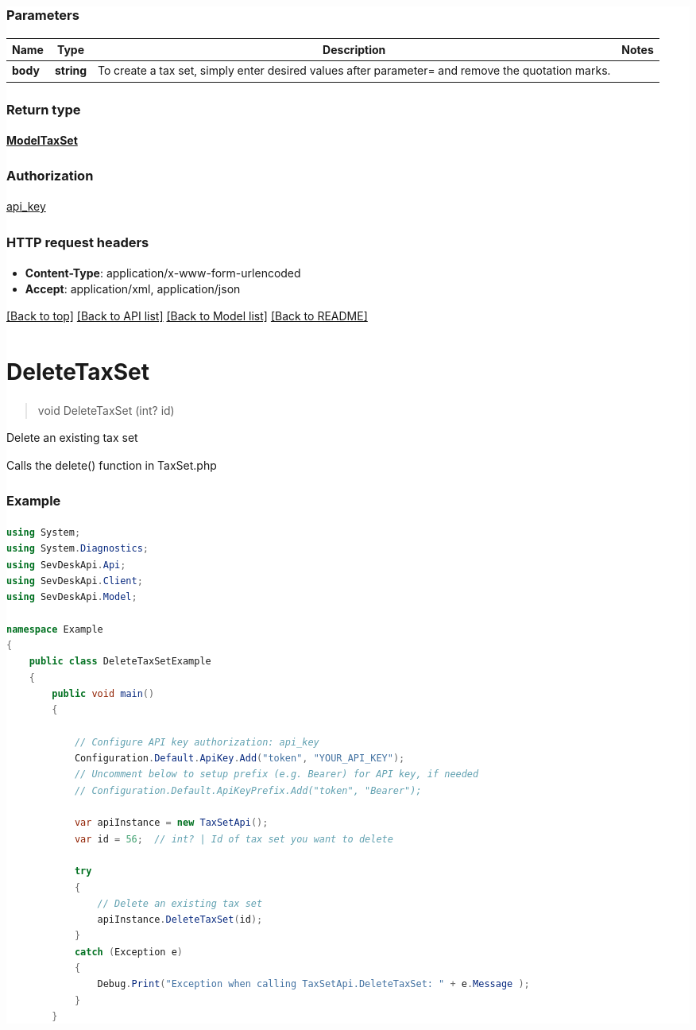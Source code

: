 ### Parameters

Name | Type | Description  | Notes
------------- | ------------- | ------------- | -------------
 **body** | **string**| To create a tax set, simply enter desired values after parameter&#x3D; and remove the quotation marks. | 

### Return type

[**ModelTaxSet**](ModelTaxSet.md)

### Authorization

[api_key](../README.md#api_key)

### HTTP request headers

 - **Content-Type**: application/x-www-form-urlencoded
 - **Accept**: application/xml, application/json

[[Back to top]](#) [[Back to API list]](../README.md#documentation-for-api-endpoints) [[Back to Model list]](../README.md#documentation-for-models) [[Back to README]](../README.md)

<a name="deletetaxset"></a>
# **DeleteTaxSet**
> void DeleteTaxSet (int? id)

Delete an existing tax set

Calls the delete() function in TaxSet.php

### Example
```csharp
using System;
using System.Diagnostics;
using SevDeskApi.Api;
using SevDeskApi.Client;
using SevDeskApi.Model;

namespace Example
{
    public class DeleteTaxSetExample
    {
        public void main()
        {
            
            // Configure API key authorization: api_key
            Configuration.Default.ApiKey.Add("token", "YOUR_API_KEY");
            // Uncomment below to setup prefix (e.g. Bearer) for API key, if needed
            // Configuration.Default.ApiKeyPrefix.Add("token", "Bearer");

            var apiInstance = new TaxSetApi();
            var id = 56;  // int? | Id of tax set you want to delete

            try
            {
                // Delete an existing tax set
                apiInstance.DeleteTaxSet(id);
            }
            catch (Exception e)
            {
                Debug.Print("Exception when calling TaxSetApi.DeleteTaxSet: " + e.Message );
            }
        }
```